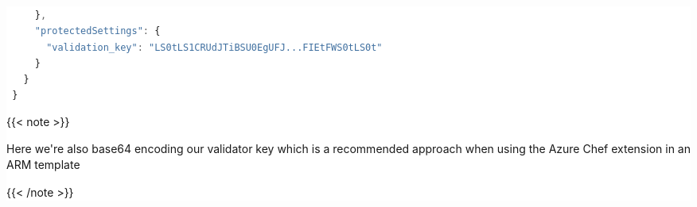 ``` javascript
     },
     "protectedSettings": {
       "validation_key": "LS0tLS1CRUdJTiBSU0EgUFJ...FIEtFWS0tLS0t"
     }
   }
 }
```

{{< note >}}

Here we're also base64 encoding our validator key which is a recommended
approach when using the Azure Chef extension in an ARM template

{{< /note >}}
